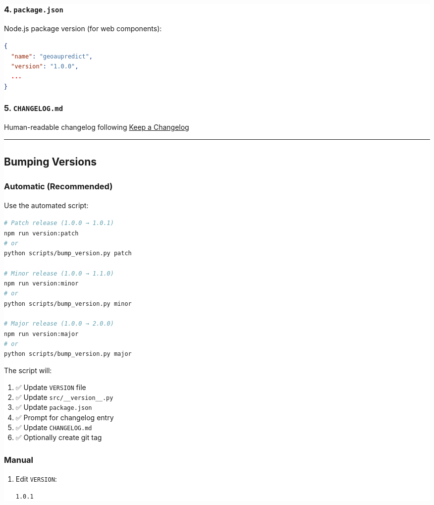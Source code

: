 ### 4. `package.json`
Node.js package version (for web components):
```json
{
  "name": "geoaupredict",
  "version": "1.0.0",
  ...
}
```

### 5. `CHANGELOG.md`
Human-readable changelog following [Keep a Changelog](https://keepachangelog.com/)

---

## Bumping Versions

### Automatic (Recommended)

Use the automated script:

```bash
# Patch release (1.0.0 → 1.0.1)
npm run version:patch
# or
python scripts/bump_version.py patch

# Minor release (1.0.0 → 1.1.0)
npm run version:minor
# or
python scripts/bump_version.py minor

# Major release (1.0.0 → 2.0.0)
npm run version:major
# or
python scripts/bump_version.py major
```

The script will:
1. ✅ Update `VERSION` file
2. ✅ Update `src/__version__.py`
3. ✅ Update `package.json`
4. ✅ Prompt for changelog entry
5. ✅ Update `CHANGELOG.md`
6. ✅ Optionally create git tag

### Manual

1. Edit `VERSION`:
   ```
   1.0.1
   ```
